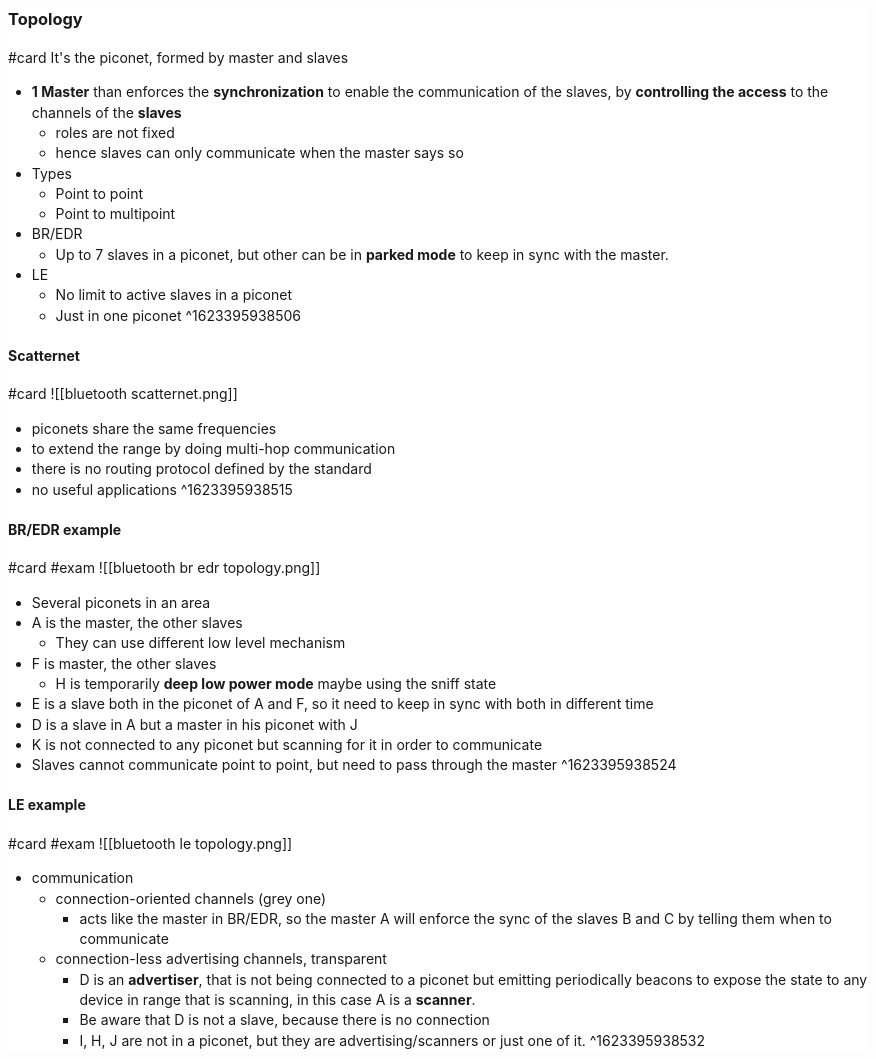 ### Topology
#card
It's the piconet, formed by master and slaves
- **1 Master** than enforces the **synchronization** to enable the communication of the slaves, by **controlling the access** to the channels of the **slaves**
	- roles are not fixed
	- hence slaves can only communicate when the master says so
- Types
	- Point to point
	- Point to multipoint     
- BR/EDR
	-  Up to 7 slaves in a piconet, but other can be in **parked mode** to keep in sync with the master.
- LE   
	- No limit to active slaves in a piconet
	- Just in one piconet
^1623395938506

#### Scatternet
#card
![[bluetooth scatternet.png]]
- piconets share the same frequencies
- to extend the range by doing multi-hop communication
- there is no routing protocol defined by the standard
- no useful applications
^1623395938515

#### BR/EDR example
#card #exam 
![[bluetooth br edr topology.png]]
- Several piconets in an area
- A is the master, the other slaves
	- They can use different low level mechanism
- F is master, the other slaves
	- H is temporarily **deep low power mode** maybe using the sniff state
- E is a slave both in the piconet of A and F, so it need to keep in sync with both in different time
- D is a slave in A but a master in his piconet with J
- K is not connected to any piconet but scanning for it in order to communicate
- Slaves cannot communicate point to point, but need to pass through the master
^1623395938524

#### LE example
#card #exam
![[bluetooth le topology.png]]
- communication
	-  connection-oriented channels (grey one)
		- acts like the master in BR/EDR, so the master A will enforce the sync of the slaves B and C by telling them when to communicate
	- connection-less advertising channels, transparent
		-  D is an **advertiser**, that is not being connected to a piconet but emitting periodically beacons to expose the state to any device in range that is scanning, in this case A is a **scanner**.
		- Be aware that D is not a slave, because there is no connection
		- I, H, J are not in a piconet, but they are advertising/scanners or just one of it.
^1623395938532
